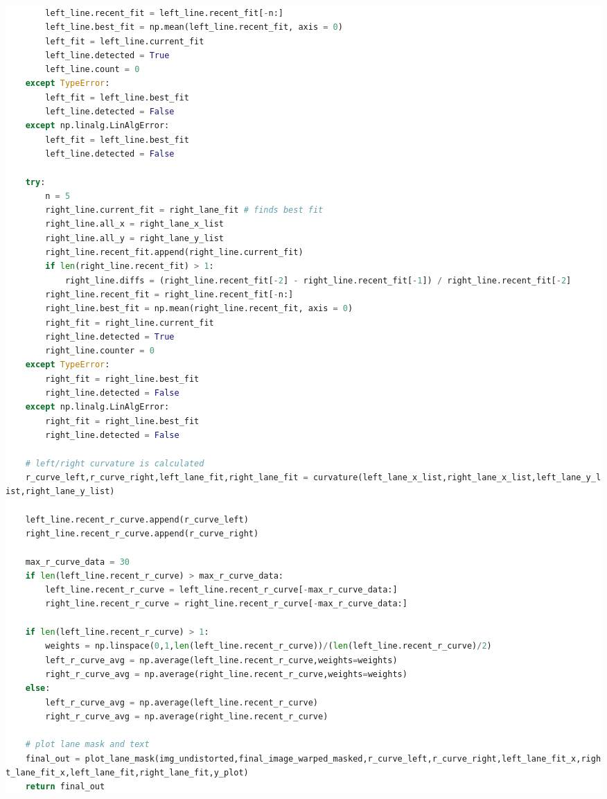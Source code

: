 ```python
        left_line.recent_fit = left_line.recent_fit[-n:]
        left_line.best_fit = np.mean(left_line.recent_fit, axis = 0)
        left_fit = left_line.current_fit
        left_line.detected = True
        left_line.count = 0
    except TypeError:
        left_fit = left_line.best_fit
        left_line.detected = False
    except np.linalg.LinAlgError:
        left_fit = left_line.best_fit
        left_line.detected = False
    
    try:
        n = 5
        right_line.current_fit = right_lane_fit # finds best fit
        right_line.all_x = right_lane_x_list
        right_line.all_y = right_lane_y_list
        right_line.recent_fit.append(right_line.current_fit)
        if len(right_line.recent_fit) > 1:
            right_line.diffs = (right_line.recent_fit[-2] - right_line.recent_fit[-1]) / right_line.recent_fit[-2]
        right_line.recent_fit = right_line.recent_fit[-n:]
        right_line.best_fit = np.mean(right_line.recent_fit, axis = 0)
        right_fit = right_line.current_fit
        right_line.detected = True
        right_line.counter = 0
    except TypeError:
        right_fit = right_line.best_fit
        right_line.detected = False
    except np.linalg.LinAlgError:
        right_fit = right_line.best_fit
        right_line.detected = False
    
    # left/right curvature is calculated
    r_curve_left,r_curve_right,left_lane_fit,right_lane_fit = curvature(left_lane_x_list,right_lane_x_list,left_lane_y_list,right_lane_y_list)

    left_line.recent_r_curve.append(r_curve_left)
    right_line.recent_r_curve.append(r_curve_right)

    max_r_curve_data = 30
    if len(left_line.recent_r_curve) > max_r_curve_data:
        left_line.recent_r_curve = left_line.recent_r_curve[-max_r_curve_data:]
        right_line.recent_r_curve = right_line.recent_r_curve[-max_r_curve_data:]
    
    if len(left_line.recent_r_curve) > 1:
        weights = np.linspace(0,1,len(left_line.recent_r_curve))/(len(left_line.recent_r_curve)/2)
        left_r_curve_avg = np.average(left_line.recent_r_curve,weights=weights)
        right_r_curve_avg = np.average(right_line.recent_r_curve,weights=weights)
    else:
        left_r_curve_avg = np.average(left_line.recent_r_curve)
        right_r_curve_avg = np.average(right_line.recent_r_curve)
    
    # plot lane mask and text
    final_out = plot_lane_mask(img_undistorted,final_image_warped_masked,r_curve_left,r_curve_right,left_lane_fit_x,right_lane_fit_x,left_lane_fit,right_lane_fit,y_plot)
    return final_out
```
